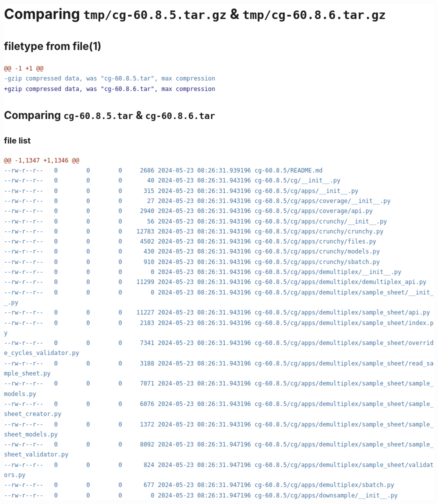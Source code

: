# Comparing `tmp/cg-60.8.5.tar.gz` & `tmp/cg-60.8.6.tar.gz`

## filetype from file(1)

```diff
@@ -1 +1 @@
-gzip compressed data, was "cg-60.8.5.tar", max compression
+gzip compressed data, was "cg-60.8.6.tar", max compression
```

## Comparing `cg-60.8.5.tar` & `cg-60.8.6.tar`

### file list

```diff
@@ -1,1347 +1,1346 @@
--rw-r--r--   0        0        0     2686 2024-05-23 08:26:31.939196 cg-60.8.5/README.md
--rw-r--r--   0        0        0       40 2024-05-23 08:26:31.943196 cg-60.8.5/cg/__init__.py
--rw-r--r--   0        0        0      315 2024-05-23 08:26:31.943196 cg-60.8.5/cg/apps/__init__.py
--rw-r--r--   0        0        0       27 2024-05-23 08:26:31.943196 cg-60.8.5/cg/apps/coverage/__init__.py
--rw-r--r--   0        0        0     2940 2024-05-23 08:26:31.943196 cg-60.8.5/cg/apps/coverage/api.py
--rw-r--r--   0        0        0       56 2024-05-23 08:26:31.943196 cg-60.8.5/cg/apps/crunchy/__init__.py
--rw-r--r--   0        0        0    12783 2024-05-23 08:26:31.943196 cg-60.8.5/cg/apps/crunchy/crunchy.py
--rw-r--r--   0        0        0     4502 2024-05-23 08:26:31.943196 cg-60.8.5/cg/apps/crunchy/files.py
--rw-r--r--   0        0        0      430 2024-05-23 08:26:31.943196 cg-60.8.5/cg/apps/crunchy/models.py
--rw-r--r--   0        0        0      910 2024-05-23 08:26:31.943196 cg-60.8.5/cg/apps/crunchy/sbatch.py
--rw-r--r--   0        0        0        0 2024-05-23 08:26:31.943196 cg-60.8.5/cg/apps/demultiplex/__init__.py
--rw-r--r--   0        0        0    11299 2024-05-23 08:26:31.943196 cg-60.8.5/cg/apps/demultiplex/demultiplex_api.py
--rw-r--r--   0        0        0        0 2024-05-23 08:26:31.943196 cg-60.8.5/cg/apps/demultiplex/sample_sheet/__init__.py
--rw-r--r--   0        0        0    11227 2024-05-23 08:26:31.943196 cg-60.8.5/cg/apps/demultiplex/sample_sheet/api.py
--rw-r--r--   0        0        0     2183 2024-05-23 08:26:31.943196 cg-60.8.5/cg/apps/demultiplex/sample_sheet/index.py
--rw-r--r--   0        0        0     7341 2024-05-23 08:26:31.943196 cg-60.8.5/cg/apps/demultiplex/sample_sheet/override_cycles_validator.py
--rw-r--r--   0        0        0     3188 2024-05-23 08:26:31.943196 cg-60.8.5/cg/apps/demultiplex/sample_sheet/read_sample_sheet.py
--rw-r--r--   0        0        0     7071 2024-05-23 08:26:31.943196 cg-60.8.5/cg/apps/demultiplex/sample_sheet/sample_models.py
--rw-r--r--   0        0        0     6076 2024-05-23 08:26:31.943196 cg-60.8.5/cg/apps/demultiplex/sample_sheet/sample_sheet_creator.py
--rw-r--r--   0        0        0     1372 2024-05-23 08:26:31.943196 cg-60.8.5/cg/apps/demultiplex/sample_sheet/sample_sheet_models.py
--rw-r--r--   0        0        0     8092 2024-05-23 08:26:31.947196 cg-60.8.5/cg/apps/demultiplex/sample_sheet/sample_sheet_validator.py
--rw-r--r--   0        0        0      824 2024-05-23 08:26:31.947196 cg-60.8.5/cg/apps/demultiplex/sample_sheet/validators.py
--rw-r--r--   0        0        0      677 2024-05-23 08:26:31.947196 cg-60.8.5/cg/apps/demultiplex/sbatch.py
--rw-r--r--   0        0        0        0 2024-05-23 08:26:31.947196 cg-60.8.5/cg/apps/downsample/__init__.py
```